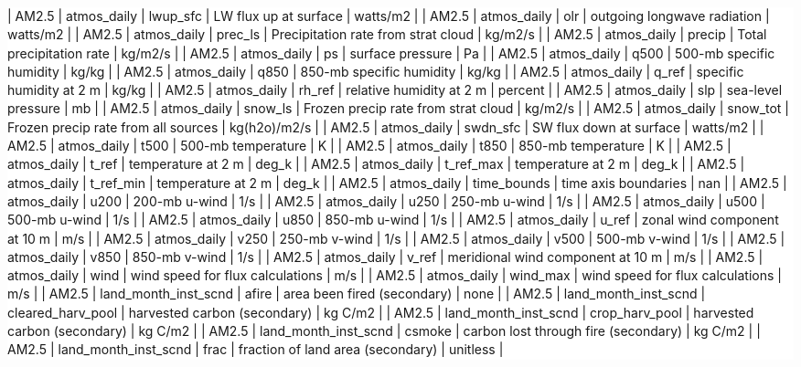 | AM2.5   | atmos_daily          | lwup_sfc            | LW flux up at surface                                                     | watts/m2                         |
| AM2.5   | atmos_daily          | olr                 | outgoing longwave radiation                                               | watts/m2                         |
| AM2.5   | atmos_daily          | prec_ls             | Precipitation rate from strat cloud                                       | kg/m2/s                          |
| AM2.5   | atmos_daily          | precip              | Total precipitation rate                                                  | kg/m2/s                          |
| AM2.5   | atmos_daily          | ps                  | surface pressure                                                          | Pa                               |
| AM2.5   | atmos_daily          | q500                | 500-mb specific humidity                                                  | kg/kg                            |
| AM2.5   | atmos_daily          | q850                | 850-mb specific humidity                                                  | kg/kg                            |
| AM2.5   | atmos_daily          | q_ref               | specific humidity at 2 m                                                  | kg/kg                            |
| AM2.5   | atmos_daily          | rh_ref              | relative humidity at 2 m                                                  | percent                          |
| AM2.5   | atmos_daily          | slp                 | sea-level pressure                                                        | mb                               |
| AM2.5   | atmos_daily          | snow_ls             | Frozen precip rate from strat cloud                                       | kg/m2/s                          |
| AM2.5   | atmos_daily          | snow_tot            | Frozen precip rate from all sources                                       | kg(h2o)/m2/s                     |
| AM2.5   | atmos_daily          | swdn_sfc            | SW flux down at surface                                                   | watts/m2                         |
| AM2.5   | atmos_daily          | t500                | 500-mb temperature                                                        | K                                |
| AM2.5   | atmos_daily          | t850                | 850-mb temperature                                                        | K                                |
| AM2.5   | atmos_daily          | t_ref               | temperature at 2 m                                                        | deg_k                            |
| AM2.5   | atmos_daily          | t_ref_max           | temperature at 2 m                                                        | deg_k                            |
| AM2.5   | atmos_daily          | t_ref_min           | temperature at 2 m                                                        | deg_k                            |
| AM2.5   | atmos_daily          | time_bounds         | time axis boundaries                                                      | nan                              |
| AM2.5   | atmos_daily          | u200                | 200-mb u-wind                                                             | 1/s                              |
| AM2.5   | atmos_daily          | u250                | 250-mb u-wind                                                             | 1/s                              |
| AM2.5   | atmos_daily          | u500                | 500-mb u-wind                                                             | 1/s                              |
| AM2.5   | atmos_daily          | u850                | 850-mb u-wind                                                             | 1/s                              |
| AM2.5   | atmos_daily          | u_ref               | zonal wind component at 10 m                                              | m/s                              |
| AM2.5   | atmos_daily          | v250                | 250-mb v-wind                                                             | 1/s                              |
| AM2.5   | atmos_daily          | v500                | 500-mb v-wind                                                             | 1/s                              |
| AM2.5   | atmos_daily          | v850                | 850-mb v-wind                                                             | 1/s                              |
| AM2.5   | atmos_daily          | v_ref               | meridional wind component at 10 m                                         | m/s                              |
| AM2.5   | atmos_daily          | wind                | wind speed for flux calculations                                          | m/s                              |
| AM2.5   | atmos_daily          | wind_max            | wind speed for flux calculations                                          | m/s                              |
| AM2.5   | land_month_inst_scnd | afire               | area been fired (secondary)                                               | none                             |
| AM2.5   | land_month_inst_scnd | cleared_harv_pool   | harvested carbon (secondary)                                              | kg C/m2                          |
| AM2.5   | land_month_inst_scnd | crop_harv_pool      | harvested carbon (secondary)                                              | kg C/m2                          |
| AM2.5   | land_month_inst_scnd | csmoke              | carbon lost through fire (secondary)                                      | kg C/m2                          |
| AM2.5   | land_month_inst_scnd | frac                | fraction of land area (secondary)                                         | unitless                         |